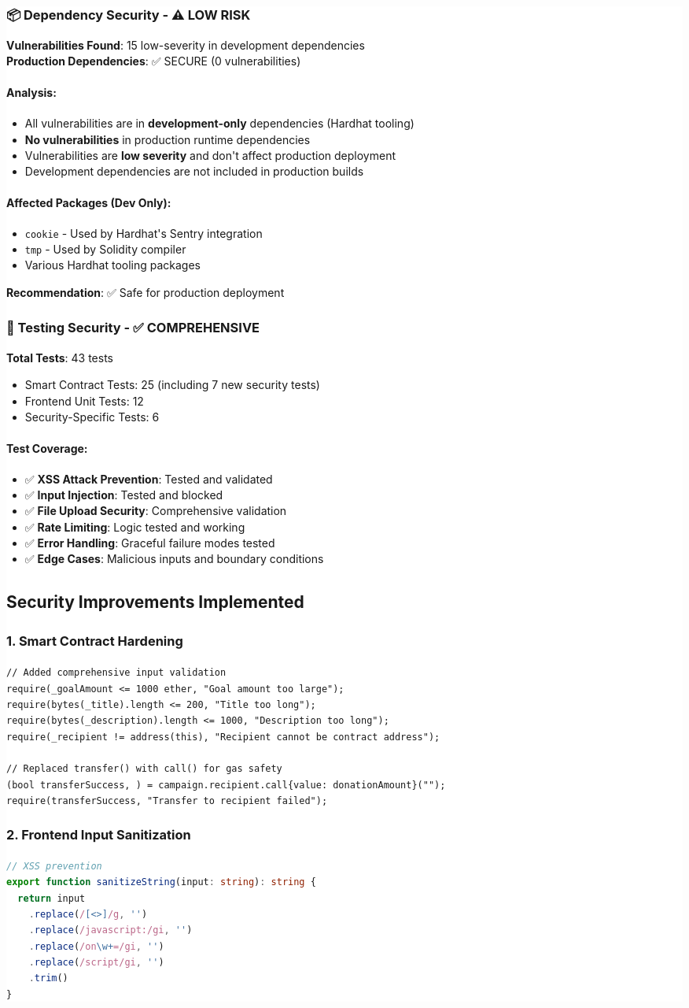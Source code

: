 ### 📦 Dependency Security - ⚠️ LOW RISK

**Vulnerabilities Found**: 15 low-severity in development dependencies  
**Production Dependencies**: ✅ SECURE (0 vulnerabilities)  

#### Analysis:
- All vulnerabilities are in **development-only** dependencies (Hardhat tooling)
- **No vulnerabilities** in production runtime dependencies
- Vulnerabilities are **low severity** and don't affect production deployment
- Development dependencies are not included in production builds

#### Affected Packages (Dev Only):
- `cookie` - Used by Hardhat's Sentry integration
- `tmp` - Used by Solidity compiler
- Various Hardhat tooling packages

**Recommendation**: ✅ Safe for production deployment

### 🧪 Testing Security - ✅ COMPREHENSIVE

**Total Tests**: 43 tests  
- Smart Contract Tests: 25 (including 7 new security tests)
- Frontend Unit Tests: 12
- Security-Specific Tests: 6

#### Test Coverage:
- ✅ **XSS Attack Prevention**: Tested and validated
- ✅ **Input Injection**: Tested and blocked
- ✅ **File Upload Security**: Comprehensive validation
- ✅ **Rate Limiting**: Logic tested and working
- ✅ **Error Handling**: Graceful failure modes tested
- ✅ **Edge Cases**: Malicious inputs and boundary conditions

## Security Improvements Implemented

### 1. Smart Contract Hardening
```solidity
// Added comprehensive input validation
require(_goalAmount <= 1000 ether, "Goal amount too large");
require(bytes(_title).length <= 200, "Title too long");
require(bytes(_description).length <= 1000, "Description too long");
require(_recipient != address(this), "Recipient cannot be contract address");

// Replaced transfer() with call() for gas safety
(bool transferSuccess, ) = campaign.recipient.call{value: donationAmount}("");
require(transferSuccess, "Transfer to recipient failed");
```

### 2. Frontend Input Sanitization
```typescript
// XSS prevention
export function sanitizeString(input: string): string {
  return input
    .replace(/[<>]/g, '')
    .replace(/javascript:/gi, '')
    .replace(/on\w+=/gi, '')
    .replace(/script/gi, '')
    .trim()
}
```
